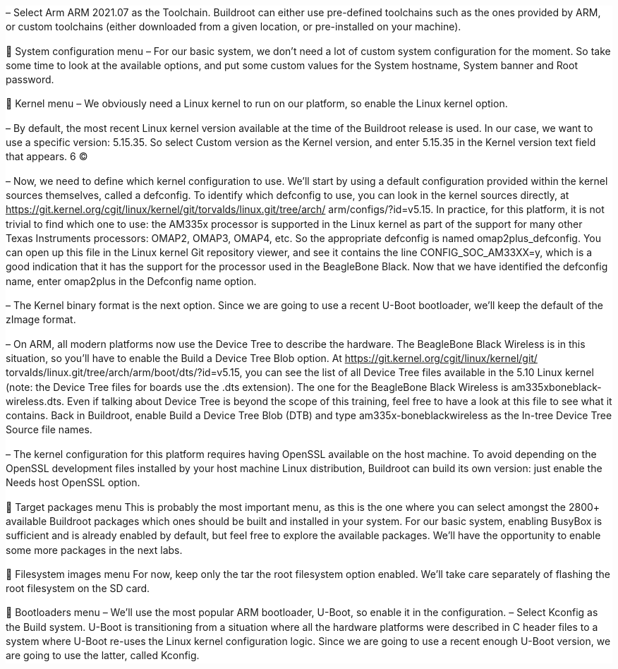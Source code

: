 – Select Arm ARM 2021.07 as the Toolchain. Buildroot can either use pre-defined toolchains such as the ones provided by ARM, or custom toolchains (either downloaded from a given location, or pre-installed on your machine).

	System configuration menu
– For our basic system, we don’t need a lot of custom system configuration for the moment. So take some time to look at the available options, and put some custom values for the System hostname, System banner and Root password.


	Kernel menu
– We obviously need a Linux kernel to run on our platform, so enable the Linux kernel option. 

– By default, the most recent Linux kernel version available at the time of the Buildroot release is used. In our case, we want to use a specific version: 5.15.35. So select Custom version as the Kernel version, and enter 5.15.35 in the Kernel version text field that appears. 6 ©

– Now, we need to define which kernel configuration to use. We’ll start by using a default configuration provided within the kernel sources themselves, called a defconfig. To identify which defconfig to use, you can look in the kernel sources directly, at https://git.kernel.org/cgit/linux/kernel/git/torvalds/linux.git/tree/arch/ arm/configs/?id=v5.15. In practice, for this platform, it is not trivial to find which one to use: the AM335x processor is supported in the Linux kernel as part of the support for many other Texas Instruments processors: OMAP2, OMAP3, OMAP4, etc. So the appropriate defconfig is named omap2plus_defconfig. You can open up this file in the Linux kernel Git repository viewer, and see it contains the line CONFIG_SOC_AM33XX=y, which is a good indication that it has the support for the processor used in the BeagleBone Black. Now that we have identified the defconfig name, enter omap2plus in the Defconfig name option. 

– The Kernel binary format is the next option. Since we are going to use a recent U-Boot bootloader, we’ll keep the default of the zImage format. 

– On ARM, all modern platforms now use the Device Tree to describe the hardware. The BeagleBone Black Wireless is in this situation, so you’ll have to enable the Build a Device Tree Blob option. At https://git.kernel.org/cgit/linux/kernel/git/ torvalds/linux.git/tree/arch/arm/boot/dts/?id=v5.15, you can see the list of all Device Tree files available in the 5.10 Linux kernel (note: the Device Tree files for boards use the .dts extension). The one for the BeagleBone Black Wireless is am335xboneblack-wireless.dts. Even if talking about Device Tree is beyond the scope of this training, feel free to have a look at this file to see what it contains. Back in Buildroot, enable Build a Device Tree Blob (DTB) and type am335x-boneblackwireless as the In-tree Device Tree Source file names. 

– The kernel configuration for this platform requires having OpenSSL available on the host machine. To avoid depending on the OpenSSL development files installed by your host machine Linux distribution, Buildroot can build its own version: just enable the Needs host OpenSSL option.

	Target packages menu
This is probably the most important menu, as this is the one where you can select amongst the 2800+ available Buildroot packages which ones should be built and installed in your system. For our basic system, enabling BusyBox is sufficient and is already enabled by default, but feel free to explore the available packages. We’ll have the opportunity to enable some more packages in the next labs.

	Filesystem images menu
For now, keep only the tar the root filesystem option enabled. We’ll take care separately of flashing the root filesystem on the SD card.

	Bootloaders menu
– We’ll use the most popular ARM bootloader, U-Boot, so enable it in the configuration. – Select Kconfig as the Build system. U-Boot is transitioning from a situation where all the hardware platforms were described in C header files to a system where U-Boot re-uses the Linux kernel configuration logic. Since we are going to use a recent enough U-Boot version, we are going to use the latter, called Kconfig. 
